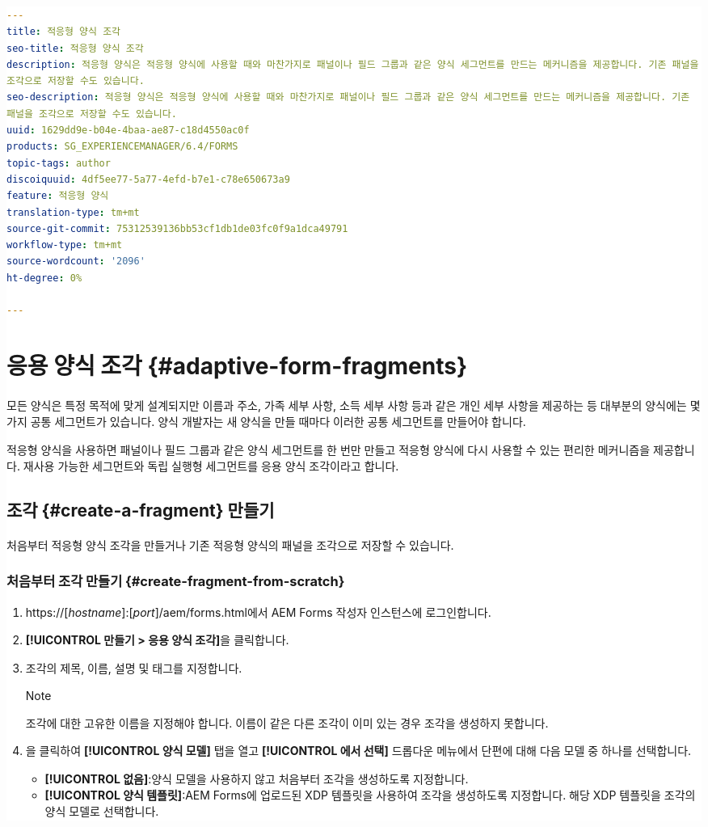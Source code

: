 ```yaml
---
title: 적응형 양식 조각
seo-title: 적응형 양식 조각
description: 적응형 양식은 적응형 양식에 사용할 때와 마찬가지로 패널이나 필드 그룹과 같은 양식 세그먼트를 만드는 메커니즘을 제공합니다. 기존 패널을 조각으로 저장할 수도 있습니다.
seo-description: 적응형 양식은 적응형 양식에 사용할 때와 마찬가지로 패널이나 필드 그룹과 같은 양식 세그먼트를 만드는 메커니즘을 제공합니다. 기존 패널을 조각으로 저장할 수도 있습니다.
uuid: 1629dd9e-b04e-4baa-ae87-c18d4550ac0f
products: SG_EXPERIENCEMANAGER/6.4/FORMS
topic-tags: author
discoiquuid: 4df5ee77-5a77-4efd-b7e1-c78e650673a9
feature: 적응형 양식
translation-type: tm+mt
source-git-commit: 75312539136bb53cf1db1de03fc0f9a1dca49791
workflow-type: tm+mt
source-wordcount: '2096'
ht-degree: 0%

---
```



# 응용 양식 조각 {#adaptive-form-fragments}

모든 양식은 특정 목적에 맞게 설계되지만 이름과 주소, 가족 세부 사항, 소득 세부 사항 등과 같은 개인 세부 사항을 제공하는 등 대부분의 양식에는 몇 가지 공통 세그먼트가 있습니다. 양식 개발자는 새 양식을 만들 때마다 이러한 공통 세그먼트를 만들어야 합니다.

적응형 양식을 사용하면 패널이나 필드 그룹과 같은 양식 세그먼트를 한 번만 만들고 적응형 양식에 다시 사용할 수 있는 편리한 메커니즘을 제공합니다. 재사용 가능한 세그먼트와 독립 실행형 세그먼트를 응용 양식 조각이라고 합니다.

## 조각 {#create-a-fragment} 만들기

처음부터 적응형 양식 조각을 만들거나 기존 적응형 양식의 패널을 조각으로 저장할 수 있습니다.

### 처음부터 조각 만들기 {#create-fragment-from-scratch}

1. https://[*hostname*]:[*port*]/aem/forms.html에서 AEM Forms 작성자 인스턴스에 로그인합니다.
1. **[!UICONTROL 만들기 > 응용 양식 조각]**&#x200B;을 클릭합니다.
1. 조각의 제목, 이름, 설명 및 태그를 지정합니다.

   >[!NOTE]
   >
   >조각에 대한 고유한 이름을 지정해야 합니다. 이름이 같은 다른 조각이 이미 있는 경우 조각을 생성하지 못합니다.

1. 을 클릭하여 **[!UICONTROL 양식 모델]** 탭을 열고 **[!UICONTROL 에서 선택]** 드롭다운 메뉴에서 단편에 대해 다음 모델 중 하나를 선택합니다.

   * **[!UICONTROL 없음]**:양식 모델을 사용하지 않고 처음부터 조각을 생성하도록 지정합니다.
   * **[!UICONTROL 양식 템플릿]**:AEM Forms에 업로드된 XDP 템플릿을 사용하여 조각을 생성하도록 지정합니다. 해당 XDP 템플릿을 조각의 양식 모델로 선택합니다.
